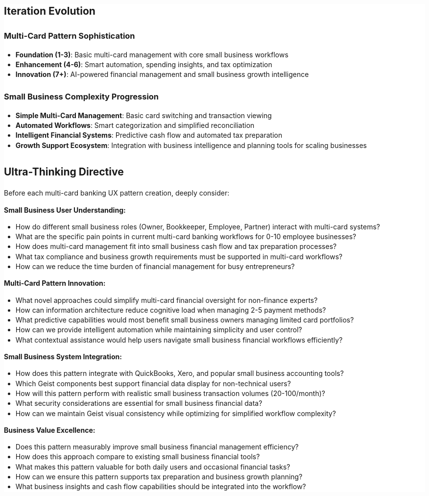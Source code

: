 ## Iteration Evolution

### **Multi-Card Pattern Sophistication**
- **Foundation (1-3)**: Basic multi-card management with core small business workflows
- **Enhancement (4-6)**: Smart automation, spending insights, and tax optimization
- **Innovation (7+)**: AI-powered financial management and small business growth intelligence

### **Small Business Complexity Progression**
- **Simple Multi-Card Management**: Basic card switching and transaction viewing
- **Automated Workflows**: Smart categorization and simplified reconciliation
- **Intelligent Financial Systems**: Predictive cash flow and automated tax preparation
- **Growth Support Ecosystem**: Integration with business intelligence and planning tools for scaling businesses

## Ultra-Thinking Directive

Before each multi-card banking UX pattern creation, deeply consider:

**Small Business User Understanding:**
- How do different small business roles (Owner, Bookkeeper, Employee, Partner) interact with multi-card systems?
- What are the specific pain points in current multi-card banking workflows for 0-10 employee businesses?
- How does multi-card management fit into small business cash flow and tax preparation processes?
- What tax compliance and business growth requirements must be supported in multi-card workflows?
- How can we reduce the time burden of financial management for busy entrepreneurs?

**Multi-Card Pattern Innovation:**
- What novel approaches could simplify multi-card financial oversight for non-finance experts?
- How can information architecture reduce cognitive load when managing 2-5 payment methods?
- What predictive capabilities would most benefit small business owners managing limited card portfolios?
- How can we provide intelligent automation while maintaining simplicity and user control?
- What contextual assistance would help users navigate small business financial workflows efficiently?

**Small Business System Integration:**
- How does this pattern integrate with QuickBooks, Xero, and popular small business accounting tools?
- Which Geist components best support financial data display for non-technical users?
- How will this pattern perform with realistic small business transaction volumes (20-100/month)?
- What security considerations are essential for small business financial data?
- How can we maintain Geist visual consistency while optimizing for simplified workflow complexity?

**Business Value Excellence:**
- Does this pattern measurably improve small business financial management efficiency?
- How does this approach compare to existing small business financial tools?
- What makes this pattern valuable for both daily users and occasional financial tasks?
- How can we ensure this pattern supports tax preparation and business growth planning?
- What business insights and cash flow capabilities should be integrated into the workflow?
